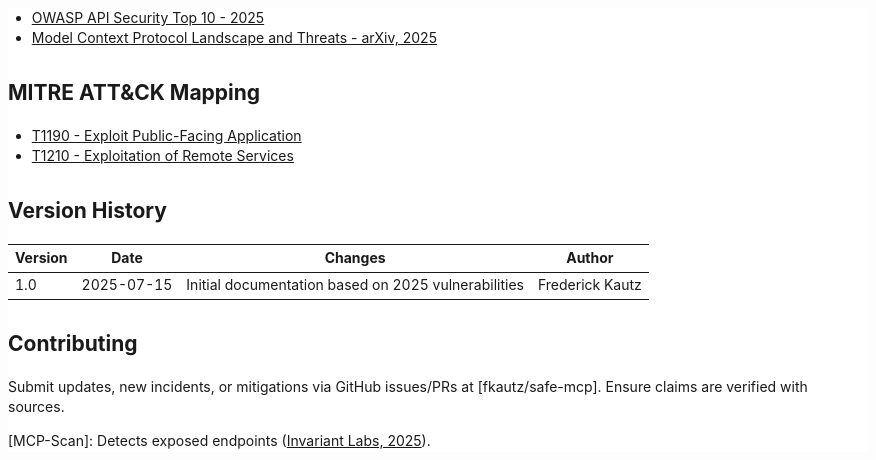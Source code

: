 - [OWASP API Security Top 10 - 2025](https://www.clouddefense.ai/api-security-top-10-vulnerabilities/)
- [Model Context Protocol Landscape and Threats - arXiv, 2025](https://arxiv.org/html/2503.23278v2)

## MITRE ATT&CK Mapping
- [T1190 - Exploit Public-Facing Application](https://attack.mitre.org/techniques/T1190/)
- [T1210 - Exploitation of Remote Services](https://attack.mitre.org/techniques/T1210/)

## Version History
| Version | Date | Changes | Author |
|---------|------|---------|--------|
| 1.0 | 2025-07-15 | Initial documentation based on 2025 vulnerabilities | Frederick Kautz |

## Contributing
Submit updates, new incidents, or mitigations via GitHub issues/PRs at [fkautz/safe-mcp]. Ensure claims are verified with sources.

[MCP-Scan]: Detects exposed endpoints ([Invariant Labs, 2025](https://invariantlabs.ai/blog/introducing-mcp-scan)).